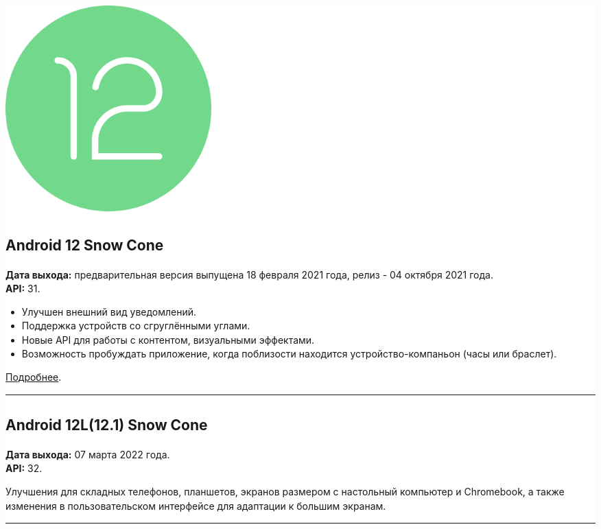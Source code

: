 <img src="/assets/img/posts/android-version/android-12.svg" alt="android 12 logo" height="300"/>

## Android 12 Snow Cone

**Дата выхода:** предварительная версия выпущена 18 февраля 2021 года, релиз - 04 октября 2021 года.  
**API:** 31.

- Улучшен внешний вид уведомлений.
- Поддержка устройств со сгруглёнными углами.
- Новые API для работы с контентом, визуальными эффектами.
- Возможность пробуждать приложение, когда поблизости находится устройство-компаньон (часы или браслет).

[Подробнее][android-12-dev3java].

***

## Android 12L(12.1) Snow Cone

**Дата выхода:** 07 марта 2022 года.  
**API:** 32.

Улучшения для складных телефонов, планшетов, экранов размером с настольный компьютер и Chromebook, а также изменения в пользовательском интерфейсе для адаптации к большим экранам.

***


[android-about-versions-doc]: https://developer.android.com/about/versions "developer.android.com"
[android-versions-L-T-habr]: https://habr.com/ru/company/tinkoff/blog/686614/ "habr.com"
[android-version-history-wiki]: https://en.wikipedia.org/wiki/Android_version_history "wikipedia.org"
[android-11-conversations]: https://developer.android.com/preview/features/conversations "developer.android.com"
[android-11-bublles]: https://developer.android.com/guide/topics/ui/bubbles "developer.android.com"
[android-11-dev3java]: /posts/android-11/ "dev3java.github.io"
[android-12-dev3java]: /posts/android-12/ "dev3java.github.io"